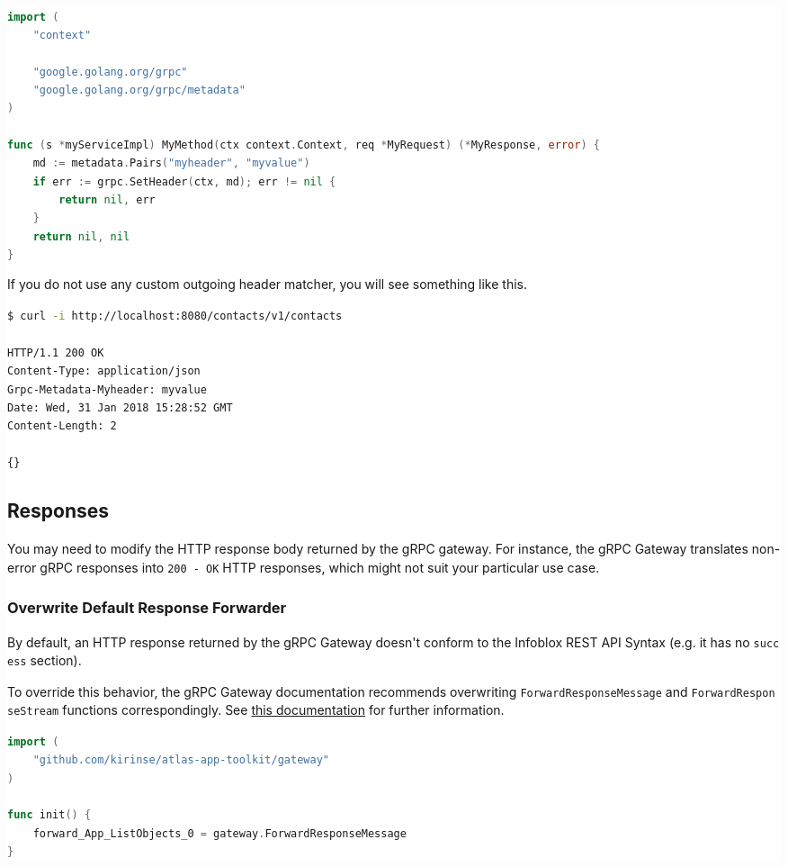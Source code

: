```go
import (
    "context"

    "google.golang.org/grpc"
    "google.golang.org/grpc/metadata"
)

func (s *myServiceImpl) MyMethod(ctx context.Context, req *MyRequest) (*MyResponse, error) {
    md := metadata.Pairs("myheader", "myvalue")
    if err := grpc.SetHeader(ctx, md); err != nil {
        return nil, err
    }
    return nil, nil
}
```

If you do not use any custom outgoing header matcher, you will see something like this.

```sh
$ curl -i http://localhost:8080/contacts/v1/contacts

HTTP/1.1 200 OK
Content-Type: application/json
Grpc-Metadata-Myheader: myvalue
Date: Wed, 31 Jan 2018 15:28:52 GMT
Content-Length: 2

{}
```

## Responses

You may need to modify the HTTP response body returned by the gRPC gateway. For instance, the gRPC Gateway translates non-error gRPC responses into `200 - OK` HTTP responses, which might not suit your particular use case.

### Overwrite Default Response Forwarder

By default, an HTTP response returned by the gRPC Gateway doesn't conform to the Infoblox REST API Syntax (e.g. it has no `success` section).

To override this behavior, the gRPC Gateway documentation recommends overwriting `ForwardResponseMessage` and `ForwardResponseStream` functions correspondingly. See [this documentation](https://github.com/grpc-ecosystem/grpc-gateway/wiki/How-to-customize-your-gateway#replace-a-response-forwarder-per-method) for further information.

```go
import (
	"github.com/kirinse/atlas-app-toolkit/gateway"
)

func init() {
	forward_App_ListObjects_0 = gateway.ForwardResponseMessage
}
```
